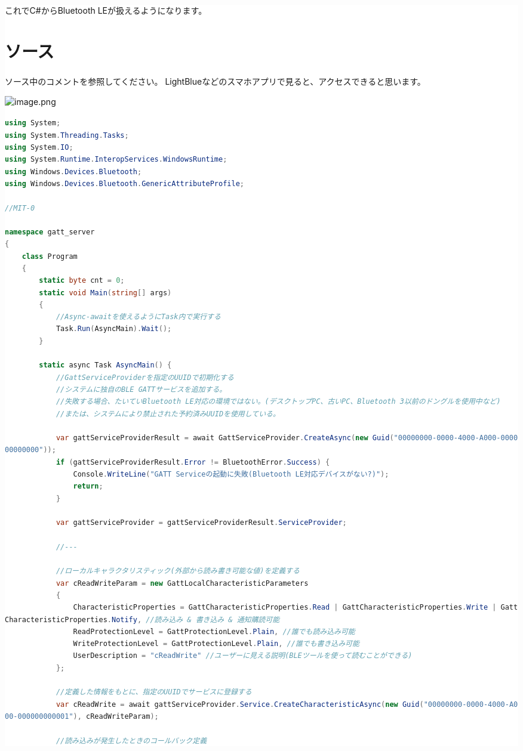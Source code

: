 これでC#からBluetooth LEが扱えるようになります。

# ソース
ソース中のコメントを参照してください。
LightBlueなどのスマホアプリで見ると、アクセスできると思います。

![image.png](https://qiita-image-store.s3.ap-northeast-1.amazonaws.com/0/191114/f9df4961-4504-d827-7b72-031104620e5c.png)


```cs
using System;
using System.Threading.Tasks;
using System.IO;
using System.Runtime.InteropServices.WindowsRuntime;
using Windows.Devices.Bluetooth;
using Windows.Devices.Bluetooth.GenericAttributeProfile;

//MIT-0

namespace gatt_server
{
    class Program
    {
        static byte cnt = 0;
        static void Main(string[] args)
        {
            //Async-awaitを使えるようにTask内で実行する
            Task.Run(AsyncMain).Wait();
        }

        static async Task AsyncMain() {
            //GattServiceProviderを指定のUUIDで初期化する
            //システムに独自のBLE GATTサービスを追加する。
            //失敗する場合、たいていBluetooth LE対応の環境ではない。(デスクトップPC、古いPC、Bluetooth 3以前のドングルを使用中など)
            //または、システムにより禁止された予約済みUUIDを使用している。

            var gattServiceProviderResult = await GattServiceProvider.CreateAsync(new Guid("00000000-0000-4000-A000-000000000000"));
            if (gattServiceProviderResult.Error != BluetoothError.Success) {
                Console.WriteLine("GATT Serviceの起動に失敗(Bluetooth LE対応デバイスがない?)");
                return;
            }

            var gattServiceProvider = gattServiceProviderResult.ServiceProvider;

            //---

            //ローカルキャラクタリスティック(外部から読み書き可能な値)を定義する
            var cReadWriteParam = new GattLocalCharacteristicParameters
            {
                CharacteristicProperties = GattCharacteristicProperties.Read | GattCharacteristicProperties.Write | GattCharacteristicProperties.Notify, //読み込み & 書き込み & 通知購読可能
                ReadProtectionLevel = GattProtectionLevel.Plain, //誰でも読み込み可能
                WriteProtectionLevel = GattProtectionLevel.Plain, //誰でも書き込み可能
                UserDescription = "cReadWrite" //ユーザーに見える説明(BLEツールを使って読むことができる)
            };

            //定義した情報をもとに、指定のUUIDでサービスに登録する
            var cReadWrite = await gattServiceProvider.Service.CreateCharacteristicAsync(new Guid("00000000-0000-4000-A000-000000000001"), cReadWriteParam);

            //読み込みが発生したときのコールバック定義
```
